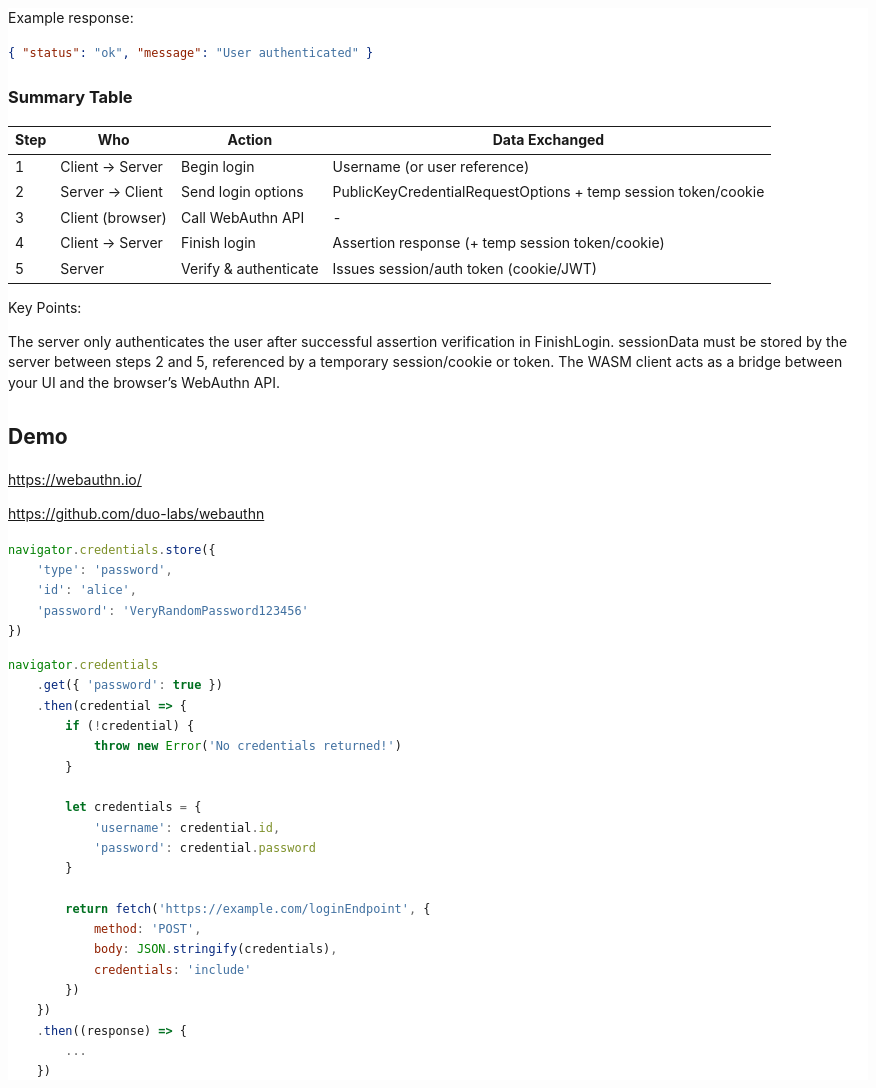 Example response:
```json
{ "status": "ok", "message": "User authenticated" }
```

### Summary Table

| Step | Who	            | Action           	    | Data Exchanged                                                |
|---   |---               |---                    |---                                                            |
| 1	   | Client → Server  | Begin login	          | Username (or user reference)                                  |
| 2	   | Server → Client  | Send login options    | PublicKeyCredentialRequestOptions + temp session token/cookie |
| 3	   | Client (browser) | Call WebAuthn API     | -                                                             |
| 4	   | Client → Server  | Finish login	        | Assertion response (+ temp session token/cookie)              |
| 5	   | Server           | Verify & authenticate	| Issues session/auth token (cookie/JWT)                        |

Key Points:

The server only authenticates the user after successful assertion verification in FinishLogin.
sessionData must be stored by the server between steps 2 and 5, referenced by a temporary session/cookie or token.
The WASM client acts as a bridge between your UI and the browser’s WebAuthn API.




## Demo

<https://webauthn.io/>

<https://github.com/duo-labs/webauthn>


```js
navigator.credentials.store({
    'type': 'password',
    'id': 'alice',
    'password': 'VeryRandomPassword123456'
})
```


```js
navigator.credentials
    .get({ 'password': true })
    .then(credential => {
        if (!credential) {
            throw new Error('No credentials returned!')
        }

        let credentials = {
            'username': credential.id,
            'password': credential.password
        }

        return fetch('https://example.com/loginEndpoint', {
            method: 'POST',
            body: JSON.stringify(credentials),
            credentials: 'include'
        })
    })
    .then((response) => {
        ...
    })
```
